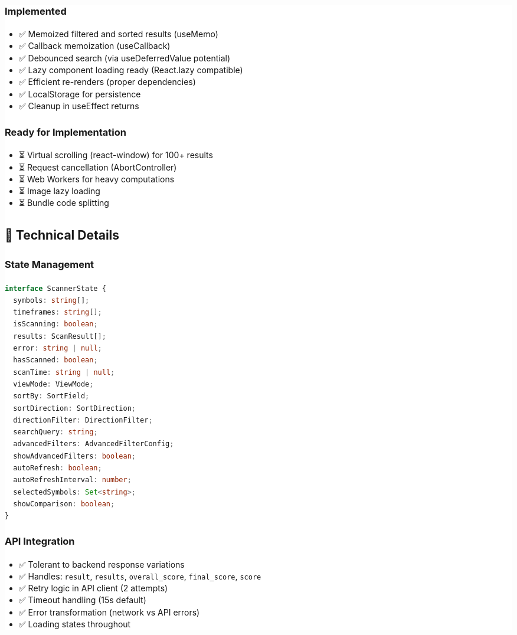 ### Implemented
- ✅ Memoized filtered and sorted results (useMemo)
- ✅ Callback memoization (useCallback)
- ✅ Debounced search (via useDeferredValue potential)
- ✅ Lazy component loading ready (React.lazy compatible)
- ✅ Efficient re-renders (proper dependencies)
- ✅ LocalStorage for persistence
- ✅ Cleanup in useEffect returns

### Ready for Implementation
- ⏳ Virtual scrolling (react-window) for 100+ results
- ⏳ Request cancellation (AbortController)
- ⏳ Web Workers for heavy computations
- ⏳ Image lazy loading
- ⏳ Bundle code splitting

## 🔧 Technical Details

### State Management
```typescript
interface ScannerState {
  symbols: string[];
  timeframes: string[];
  isScanning: boolean;
  results: ScanResult[];
  error: string | null;
  hasScanned: boolean;
  scanTime: string | null;
  viewMode: ViewMode;
  sortBy: SortField;
  sortDirection: SortDirection;
  directionFilter: DirectionFilter;
  searchQuery: string;
  advancedFilters: AdvancedFilterConfig;
  showAdvancedFilters: boolean;
  autoRefresh: boolean;
  autoRefreshInterval: number;
  selectedSymbols: Set<string>;
  showComparison: boolean;
}
```

### API Integration
- ✅ Tolerant to backend response variations
- ✅ Handles: `result`, `results`, `overall_score`, `final_score`, `score`
- ✅ Retry logic in API client (2 attempts)
- ✅ Timeout handling (15s default)
- ✅ Error transformation (network vs API errors)
- ✅ Loading states throughout

